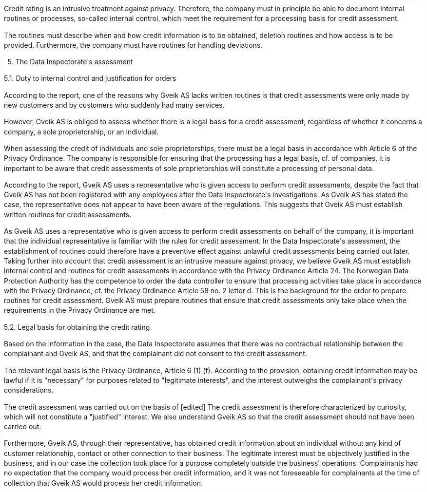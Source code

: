 Credit rating is an intrusive treatment against privacy. Therefore, the company must in principle be able to document internal routines or processes, so-called internal control, which meet the requirement for a processing basis for credit assessment.

The routines must describe when and how credit information is to be obtained, deletion routines and how access is to be provided. Furthermore, the company must have routines for handling deviations.

5. The Data Inspectorate's assessment

5.1. Duty to internal control and justification for orders

According to the report, one of the reasons why Gveik AS lacks written routines is that credit assessments were only made by new customers and by customers who suddenly had many services.

However, Gveik AS is obliged to assess whether there is a legal basis for a credit assessment, regardless of whether it concerns a company, a sole proprietorship, or an individual.

When assessing the credit of individuals and sole proprietorships, there must be a legal basis in accordance with Article 6 of the Privacy Ordinance. The company is responsible for ensuring that the processing has a legal basis, cf. of companies, it is important to be aware that credit assessments of sole proprietorships will constitute a processing of personal data.

According to the report, Gveik AS uses a representative who is given access to perform credit assessments, despite the fact that Gveik AS has not been registered with any employees after the Data Inspectorate's investigations. As Gveik AS has stated the case, the representative does not appear to have been aware of the regulations. This suggests that Gveik AS must establish written routines for credit assessments.

As Gveik AS uses a representative who is given access to perform credit assessments on behalf of the company, it is important that the individual representative is familiar with the rules for credit assessment. In the Data Inspectorate's assessment, the establishment of routines could therefore have a preventive effect against unlawful credit assessments being carried out later. Taking further into account that credit assessment is an intrusive measure against privacy, we believe Gveik AS must establish internal control and routines for credit assessments in accordance with the Privacy Ordinance Article 24. The Norwegian Data Protection Authority has the competence to order the data controller to ensure that processing activities take place in accordance with the Privacy Ordinance, cf. the Privacy Ordinance Article 58 no. 2 letter d. This is the background for the order to prepare routines for credit assessment. Gveik AS must prepare routines that ensure that credit assessments only take place when the requirements in the Privacy Ordinance are met.

5.2. Legal basis for obtaining the credit rating

Based on the information in the case, the Data Inspectorate assumes that there was no contractual relationship between the complainant and Gveik AS, and that the complainant did not consent to the credit assessment.

The relevant legal basis is the Privacy Ordinance, Article 6 (1) (f). According to the provision, obtaining credit information may be lawful if it is "necessary" for purposes related to "legitimate interests", and the interest outweighs the complainant's privacy considerations.

The credit assessment was carried out on the basis of \[edited\] The credit assessment is therefore characterized by curiosity, which will not constitute a "justified" interest. We also understand Gveik AS so that the credit assessment should not have been carried out.

Furthermore, Gveik AS, through their representative, has obtained credit information about an individual without any kind of customer relationship, contact or other connection to their business. The legitimate interest must be objectively justified in the business, and in our case the collection took place for a purpose completely outside the business' operations. Complainants had no expectation that the company would process her credit information, and it was not foreseeable for complainants at the time of collection that Gveik AS would process her credit information.
